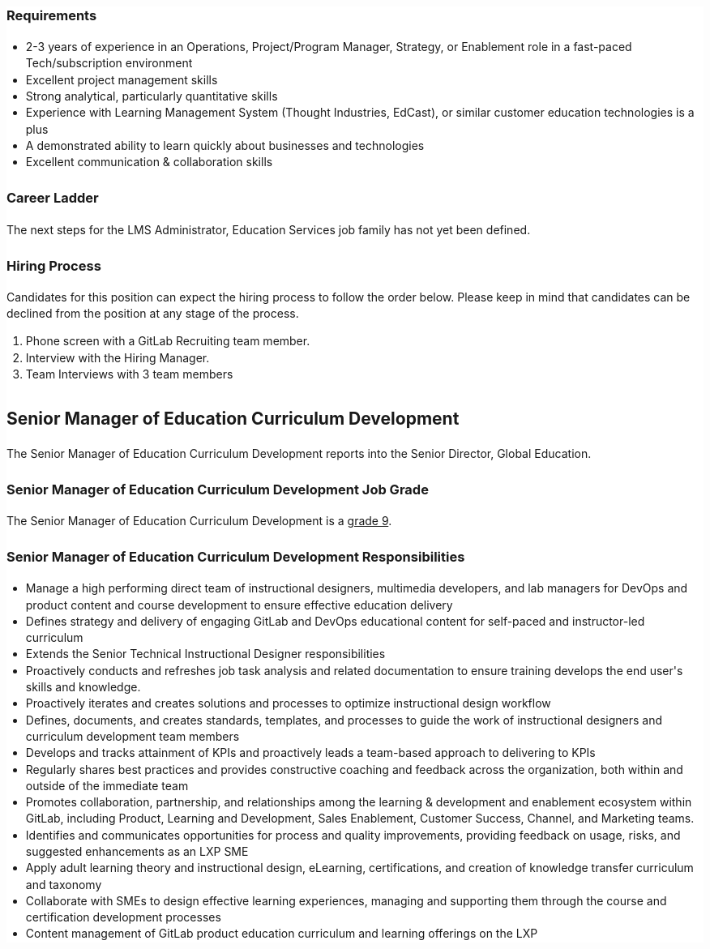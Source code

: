 ### Requirements

- 2-3 years of experience in an Operations, Project/Program Manager, Strategy, or Enablement role in a fast-paced Tech/subscription environment
- Excellent project management skills
- Strong analytical, particularly quantitative skills
- Experience with Learning Management System (Thought Industries, EdCast), or similar customer education technologies is a plus
- A demonstrated ability to learn quickly about businesses and technologies
- Excellent communication & collaboration skills

### Career Ladder

The next steps for the LMS Administrator, Education Services job family has not yet been defined.

### Hiring Process

Candidates for this position can expect the hiring process to follow the order below. Please keep in mind that candidates can be declined from the position at any stage of the process.

1. Phone screen with a GitLab Recruiting team member.
1. Interview with the Hiring Manager.
1. Team Interviews with 3 team members

## Senior Manager of Education Curriculum Development

The Senior Manager of Education Curriculum Development reports into the Senior Director, Global Education.

### Senior Manager of Education Curriculum Development Job Grade

The Senior Manager of Education Curriculum Development is a [grade 9](https://about.gitlab.com/handbook/total-rewards/compensation/compensation-calculator/#gitlab-job-grades).

### Senior Manager of Education Curriculum Development Responsibilities

- Manage a high performing direct team of instructional designers, multimedia developers, and lab managers for DevOps and product content and course development to ensure effective education delivery
- Defines strategy and delivery of engaging GitLab and DevOps educational content for self-paced and instructor-led curriculum
- Extends the Senior Technical Instructional Designer responsibilities
- Proactively conducts and refreshes job task analysis and related documentation to ensure training develops the end user's skills and knowledge.
- Proactively iterates and creates solutions and processes to optimize instructional design workflow
- Defines, documents, and creates standards, templates, and processes to guide the work of instructional designers and curriculum development team members
- Develops and tracks attainment of KPIs and proactively leads a team-based approach to delivering to KPIs
- Regularly shares best practices and provides constructive coaching and feedback across the organization, both within and outside of the immediate team
- Promotes collaboration, partnership, and relationships among the learning & development and enablement ecosystem within GitLab, including Product, Learning and Development, Sales Enablement, Customer Success, Channel, and Marketing teams.
- Identifies and communicates opportunities for process and quality improvements, providing feedback on usage, risks, and suggested enhancements as an LXP SME
- Apply adult learning theory and instructional design, eLearning, certifications, and creation of knowledge transfer curriculum and taxonomy
- Collaborate with SMEs to design effective learning experiences, managing and supporting them through the course and certification development processes
- Content management of GitLab product education curriculum and learning offerings on the LXP